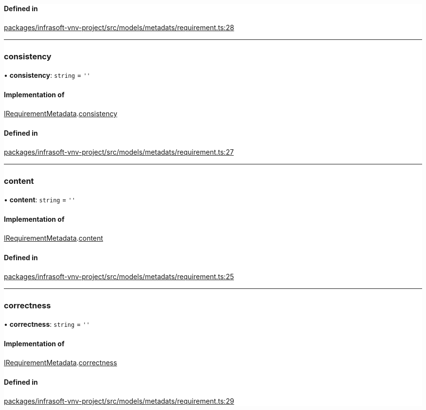 #### Defined in

[packages/infrasoft-vnv-project/src/models/metadats/requirement.ts:28](https://github.com/infrasoftbe/Infrasoft-vnv-ritual-project/blob/8c55713745804fbf004d7add2c4b90690c1560d1/src/models/metadats/requirement.ts#L28)

___

### consistency

• **consistency**: `string` = `''`

#### Implementation of

[IRequirementMetadata](../interfaces/IRequirementMetadata.md).[consistency](../interfaces/IRequirementMetadata.md#consistency)

#### Defined in

[packages/infrasoft-vnv-project/src/models/metadats/requirement.ts:27](https://github.com/infrasoftbe/Infrasoft-vnv-ritual-project/blob/8c55713745804fbf004d7add2c4b90690c1560d1/src/models/metadats/requirement.ts#L27)

___

### content

• **content**: `string` = `''`

#### Implementation of

[IRequirementMetadata](../interfaces/IRequirementMetadata.md).[content](../interfaces/IRequirementMetadata.md#content)

#### Defined in

[packages/infrasoft-vnv-project/src/models/metadats/requirement.ts:25](https://github.com/infrasoftbe/Infrasoft-vnv-ritual-project/blob/8c55713745804fbf004d7add2c4b90690c1560d1/src/models/metadats/requirement.ts#L25)

___

### correctness

• **correctness**: `string` = `''`

#### Implementation of

[IRequirementMetadata](../interfaces/IRequirementMetadata.md).[correctness](../interfaces/IRequirementMetadata.md#correctness)

#### Defined in

[packages/infrasoft-vnv-project/src/models/metadats/requirement.ts:29](https://github.com/infrasoftbe/Infrasoft-vnv-ritual-project/blob/8c55713745804fbf004d7add2c4b90690c1560d1/src/models/metadats/requirement.ts#L29)
